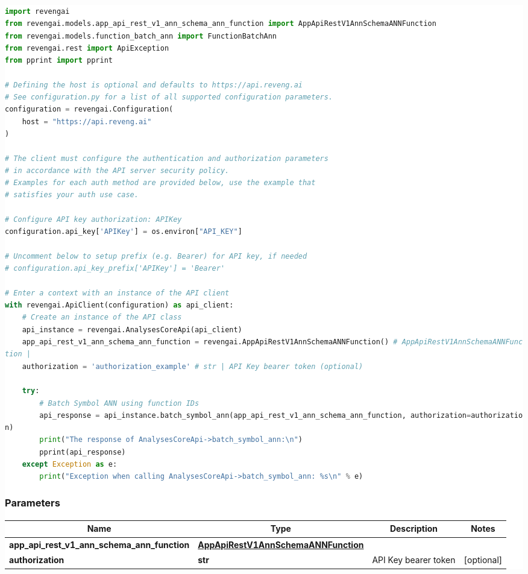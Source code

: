 ```python
import revengai
from revengai.models.app_api_rest_v1_ann_schema_ann_function import AppApiRestV1AnnSchemaANNFunction
from revengai.models.function_batch_ann import FunctionBatchAnn
from revengai.rest import ApiException
from pprint import pprint

# Defining the host is optional and defaults to https://api.reveng.ai
# See configuration.py for a list of all supported configuration parameters.
configuration = revengai.Configuration(
    host = "https://api.reveng.ai"
)

# The client must configure the authentication and authorization parameters
# in accordance with the API server security policy.
# Examples for each auth method are provided below, use the example that
# satisfies your auth use case.

# Configure API key authorization: APIKey
configuration.api_key['APIKey'] = os.environ["API_KEY"]

# Uncomment below to setup prefix (e.g. Bearer) for API key, if needed
# configuration.api_key_prefix['APIKey'] = 'Bearer'

# Enter a context with an instance of the API client
with revengai.ApiClient(configuration) as api_client:
    # Create an instance of the API class
    api_instance = revengai.AnalysesCoreApi(api_client)
    app_api_rest_v1_ann_schema_ann_function = revengai.AppApiRestV1AnnSchemaANNFunction() # AppApiRestV1AnnSchemaANNFunction | 
    authorization = 'authorization_example' # str | API Key bearer token (optional)

    try:
        # Batch Symbol ANN using function IDs
        api_response = api_instance.batch_symbol_ann(app_api_rest_v1_ann_schema_ann_function, authorization=authorization)
        print("The response of AnalysesCoreApi->batch_symbol_ann:\n")
        pprint(api_response)
    except Exception as e:
        print("Exception when calling AnalysesCoreApi->batch_symbol_ann: %s\n" % e)
```



### Parameters


Name | Type | Description  | Notes
------------- | ------------- | ------------- | -------------
 **app_api_rest_v1_ann_schema_ann_function** | [**AppApiRestV1AnnSchemaANNFunction**](AppApiRestV1AnnSchemaANNFunction.md)|  | 
 **authorization** | **str**| API Key bearer token | [optional] 
